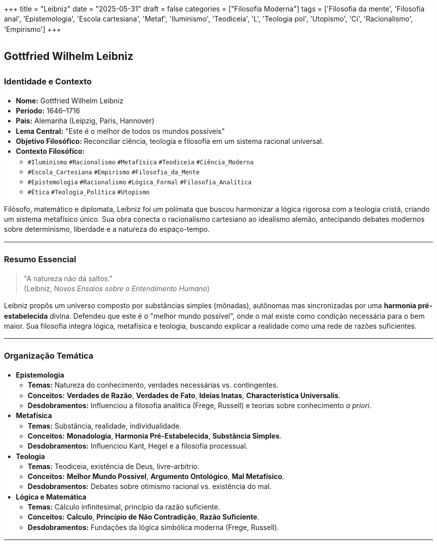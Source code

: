 +++
title = "Leibniz"
date = "2025-05-31"
draft = false
categories = ["Filosofia Moderna"]
tags = ['Filosofia da mente', 'Filosofia anal', 'Epistemologia', 'Escola cartesiana', 'Metaf', 'Iluminismo', 'Teodiceia', 'L', 'Teologia pol', 'Utopismo', 'Ci', 'Racionalismo', 'Empirismo']
+++

## **Gottfried Wilhelm Leibniz**

### **Identidade e Contexto**
- **Nome:** Gottfried Wilhelm Leibniz
- **Período:** 1646–1716
- **Pais:** Alemanha (Leipzig, Paris, Hannover)
- **Lema Central:** "Este é o melhor de todos os mundos possíveis"
- **Objetivo Filosófico:** Reconciliar ciência, teologia e filosofia em um sistema racional universal.
- **Contexto Filosófico:**
  - `#Iluminismo` `#Racionalismo` `#Metafísica` `#Teodiceia` `#Ciência_Moderna`
  - `#Escola_Cartesiana` `#Empirismo` `#Filosofia_da_Mente`
  - `#Epistemologia` `#Racionalismo` `#Lógica_Formal` `#Filosofia_Analítica`
  - `#Ética` `#Teologia_Política` `#Utopismo`

Filósofo, matemático e diplomata, Leibniz foi um polímata que buscou harmonizar a lógica rigorosa com a teologia cristã, criando um sistema metafísico único. Sua obra conecta o racionalismo cartesiano ao idealismo alemão, antecipando debates modernos sobre determinismo, liberdade e a natureza do espaço-tempo.

---
### **Resumo Essencial**
> "A natureza não dá saltos."  
> (Leibniz, *Novos Ensaios sobre o Entendimento Humano*)

Leibniz propôs um universo composto por substâncias simples (mônadas), autônomas mas sincronizadas por uma **harmonia pré-estabelecida** divina. Defendeu que este é o "melhor mundo possível", onde o mal existe como condição necessária para o bem maior. Sua filosofia integra lógica, metafísica e teologia, buscando explicar a realidade como uma rede de razões suficientes.

---
### **Organização Temática**
- **Epistemologia**  
  - **Temas:** Natureza do conhecimento, verdades necessárias vs. contingentes.  
  - **Conceitos:** **Verdades de Razão**, **Verdades de Fato**, **Ideias Inatas**, **Characteristica Universalis**.  
  - **Desdobramentos:** Influenciou a filosofia analítica (Frege, Russell) e teorias sobre conhecimento *a priori*.
- **Metafísica**
  - **Temas:** Substância, realidade, individualidade.
  - **Conceitos:** **Monadologia**, **Harmonia Pré-Estabelecida**, **Substância Simples**.
  - **Desdobramentos:** Influenciou Kant, Hegel e a filosofia processual.
- **Teologia**
  - **Temas:** Teodiceia, existência de Deus, livre-arbítrio.
  - **Conceitos:** **Melhor Mundo Possível**, **Argumento Ontológico**, **Mal Metafísico**.
  - **Desdobramentos:** Debates sobre otimismo racional vs. existência do mal.
- **Lógica e Matemática**
  - **Temas:** Cálculo infinitesimal, princípio da razão suficiente.
  - **Conceitos:** **Calculo**, **Princípio de Não Contradição**, **Razão Suficiente**.
  - **Desdobramentos:** Fundações da lógica simbólica moderna (Frege, Russell).

---